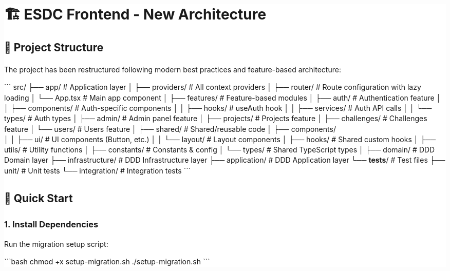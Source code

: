 # 🏗️ ESDC Frontend - New Architecture

## 📁 Project Structure

The project has been restructured following modern best practices and feature-based architecture:

\`\`\`
src/
├── app/ # Application layer
│ ├── providers/ # All context providers
│ ├── router/ # Route configuration with lazy loading
│ └── App.tsx # Main app component
│
├── features/ # Feature-based modules
│ ├── auth/ # Authentication feature
│ │ ├── components/ # Auth-specific components
│ │ ├── hooks/ # useAuth hook
│ │ ├── services/ # Auth API calls
│ │ └── types/ # Auth types
│ ├── admin/ # Admin panel feature
│ ├── projects/ # Projects feature
│ ├── challenges/ # Challenges feature
│ └── users/ # Users feature
│
├── shared/ # Shared/reusable code
│ ├── components/  
│ │ ├── ui/ # UI components (Button, etc.)
│ │ └── layout/ # Layout components
│ ├── hooks/ # Shared custom hooks
│ ├── utils/ # Utility functions
│ ├── constants/ # Constants & config
│ └── types/ # Shared TypeScript types
│
├── domain/ # DDD Domain layer
├── infrastructure/ # DDD Infrastructure layer
├── application/ # DDD Application layer
└── **tests**/ # Test files
├── unit/ # Unit tests
└── integration/ # Integration tests
\`\`\`

## 🚀 Quick Start

### 1. Install Dependencies

Run the migration setup script:

\`\`\`bash
chmod +x setup-migration.sh
./setup-migration.sh
\`\`\`
